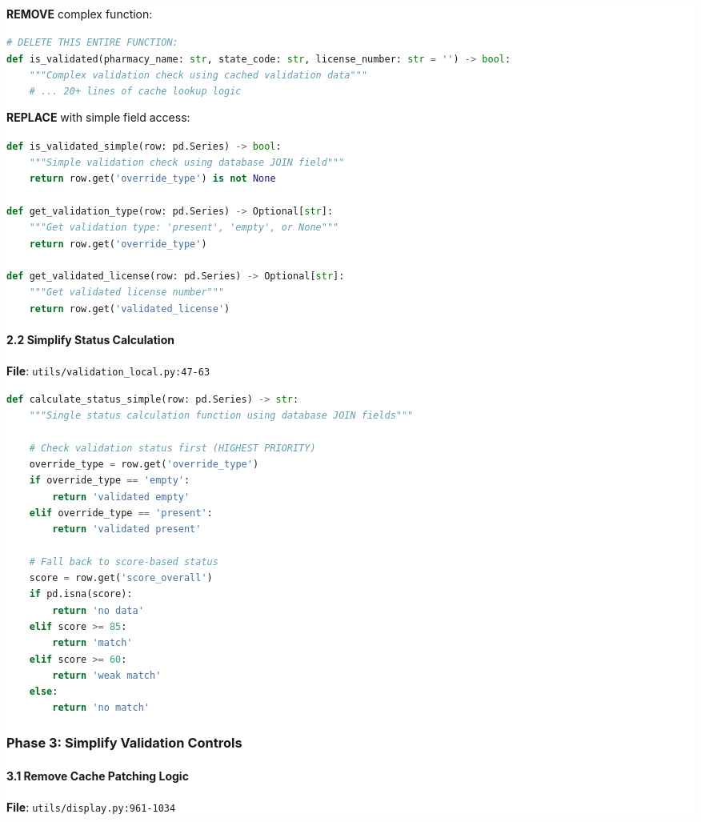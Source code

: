 **REMOVE** complex function:
```python
# DELETE THIS ENTIRE FUNCTION:
def is_validated(pharmacy_name: str, state_code: str, license_number: str = '') -> bool:
    """Complex validation check using cached validation data"""
    # ... 20+ lines of cache lookup logic
```

**REPLACE** with simple field access:
```python
def is_validated_simple(row: pd.Series) -> bool:
    """Simple validation check using database JOIN field"""
    return row.get('override_type') is not None

def get_validation_type(row: pd.Series) -> Optional[str]:
    """Get validation type: 'present', 'empty', or None"""
    return row.get('override_type')

def get_validated_license(row: pd.Series) -> Optional[str]:
    """Get validated license number"""
    return row.get('validated_license')
```

#### 2.2 Simplify Status Calculation
**File**: `utils/validation_local.py:47-63`

```python
def calculate_status_simple(row: pd.Series) -> str:
    """Single status calculation function using database JOIN fields"""
    
    # Check validation status first (HIGHEST PRIORITY)
    override_type = row.get('override_type')
    if override_type == 'empty':
        return 'validated empty'
    elif override_type == 'present':
        return 'validated present'
    
    # Fall back to score-based status
    score = row.get('score_overall')
    if pd.isna(score): 
        return 'no data'
    elif score >= 85: 
        return 'match'
    elif score >= 60: 
        return 'weak match'  
    else: 
        return 'no match'
```

### Phase 3: Simplify Validation Controls

#### 3.1 Remove Cache Patching Logic
**File**: `utils/display.py:961-1034`
